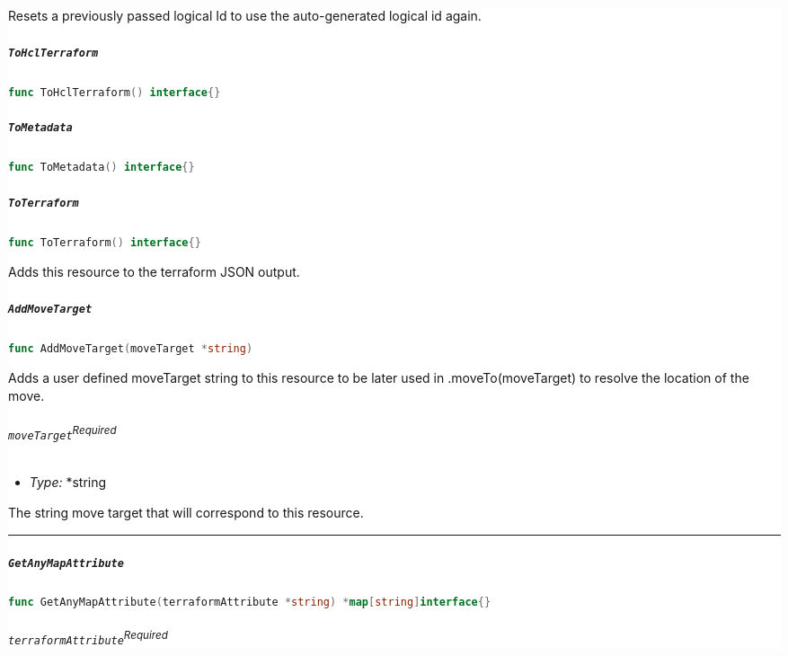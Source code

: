 Resets a previously passed logical Id to use the auto-generated logical id again.

##### `ToHclTerraform` <a name="ToHclTerraform" id="@cdktf/provider-kubernetes.apiService.ApiService.toHclTerraform"></a>

```go
func ToHclTerraform() interface{}
```

##### `ToMetadata` <a name="ToMetadata" id="@cdktf/provider-kubernetes.apiService.ApiService.toMetadata"></a>

```go
func ToMetadata() interface{}
```

##### `ToTerraform` <a name="ToTerraform" id="@cdktf/provider-kubernetes.apiService.ApiService.toTerraform"></a>

```go
func ToTerraform() interface{}
```

Adds this resource to the terraform JSON output.

##### `AddMoveTarget` <a name="AddMoveTarget" id="@cdktf/provider-kubernetes.apiService.ApiService.addMoveTarget"></a>

```go
func AddMoveTarget(moveTarget *string)
```

Adds a user defined moveTarget string to this resource to be later used in .moveTo(moveTarget) to resolve the location of the move.

###### `moveTarget`<sup>Required</sup> <a name="moveTarget" id="@cdktf/provider-kubernetes.apiService.ApiService.addMoveTarget.parameter.moveTarget"></a>

- *Type:* *string

The string move target that will correspond to this resource.

---

##### `GetAnyMapAttribute` <a name="GetAnyMapAttribute" id="@cdktf/provider-kubernetes.apiService.ApiService.getAnyMapAttribute"></a>

```go
func GetAnyMapAttribute(terraformAttribute *string) *map[string]interface{}
```

###### `terraformAttribute`<sup>Required</sup> <a name="terraformAttribute" id="@cdktf/provider-kubernetes.apiService.ApiService.getAnyMapAttribute.parameter.terraformAttribute"></a>
